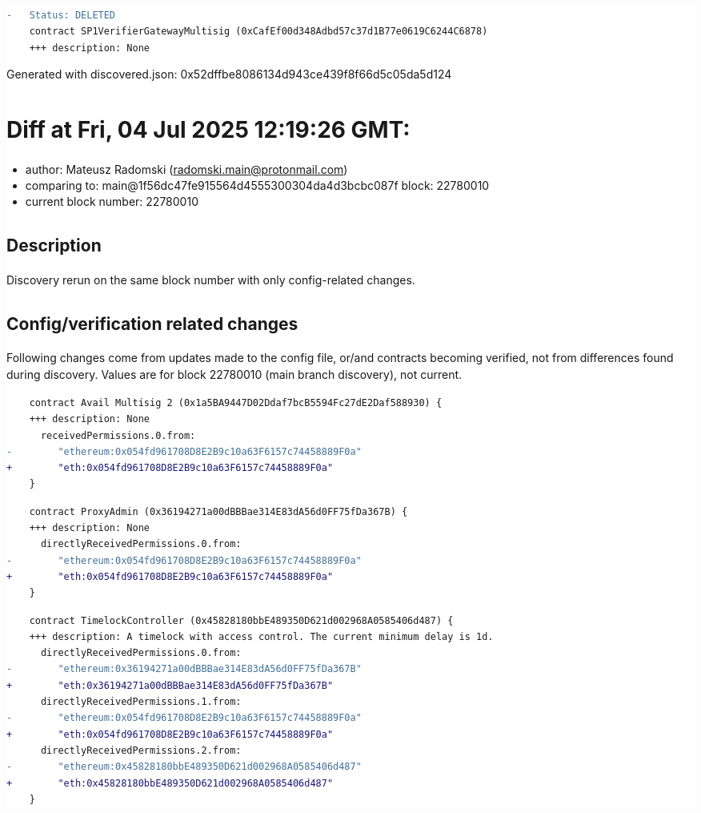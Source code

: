 ```diff
-   Status: DELETED
    contract SP1VerifierGatewayMultisig (0xCafEf00d348Adbd57c37d1B77e0619C6244C6878)
    +++ description: None
```

Generated with discovered.json: 0x52dffbe8086134d943ce439f8f66d5c05da5d124

# Diff at Fri, 04 Jul 2025 12:19:26 GMT:

- author: Mateusz Radomski (<radomski.main@protonmail.com>)
- comparing to: main@1f56dc47fe915564d4555300304da4d3bcbc087f block: 22780010
- current block number: 22780010

## Description

Discovery rerun on the same block number with only config-related changes.

## Config/verification related changes

Following changes come from updates made to the config file,
or/and contracts becoming verified, not from differences found during
discovery. Values are for block 22780010 (main branch discovery), not current.

```diff
    contract Avail Multisig 2 (0x1a5BA9447D02Ddaf7bcB5594Fc27dE2Daf588930) {
    +++ description: None
      receivedPermissions.0.from:
-        "ethereum:0x054fd961708D8E2B9c10a63F6157c74458889F0a"
+        "eth:0x054fd961708D8E2B9c10a63F6157c74458889F0a"
    }
```

```diff
    contract ProxyAdmin (0x36194271a00dBBBae314E83dA56d0FF75fDa367B) {
    +++ description: None
      directlyReceivedPermissions.0.from:
-        "ethereum:0x054fd961708D8E2B9c10a63F6157c74458889F0a"
+        "eth:0x054fd961708D8E2B9c10a63F6157c74458889F0a"
    }
```

```diff
    contract TimelockController (0x45828180bbE489350D621d002968A0585406d487) {
    +++ description: A timelock with access control. The current minimum delay is 1d.
      directlyReceivedPermissions.0.from:
-        "ethereum:0x36194271a00dBBBae314E83dA56d0FF75fDa367B"
+        "eth:0x36194271a00dBBBae314E83dA56d0FF75fDa367B"
      directlyReceivedPermissions.1.from:
-        "ethereum:0x054fd961708D8E2B9c10a63F6157c74458889F0a"
+        "eth:0x054fd961708D8E2B9c10a63F6157c74458889F0a"
      directlyReceivedPermissions.2.from:
-        "ethereum:0x45828180bbE489350D621d002968A0585406d487"
+        "eth:0x45828180bbE489350D621d002968A0585406d487"
    }
```
